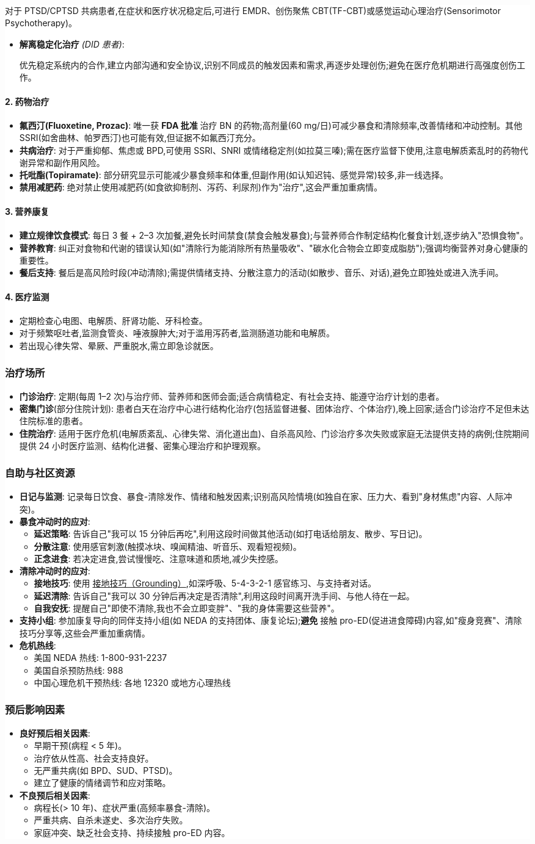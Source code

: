   对于 PTSD/CPTSD 共病患者,在症状和医疗状况稳定后,可进行 EMDR、创伤聚焦 CBT(TF-CBT)或感觉运动心理治疗(Sensorimotor Psychotherapy)。

- **解离稳定化治疗** *(DID 患者)*:

  优先稳定系统内的合作,建立内部沟通和安全协议,识别不同成员的触发因素和需求,再逐步处理创伤;避免在医疗危机期进行高强度创伤工作。

#### 2. 药物治疗

- **氟西汀(Fluoxetine, Prozac)**: 唯一获 **FDA 批准** 治疗 BN 的药物;高剂量(60 mg/日)可减少暴食和清除频率,改善情绪和冲动控制。其他 SSRI(如舍曲林、帕罗西汀)也可能有效,但证据不如氟西汀充分。
- **共病治疗**: 对于严重抑郁、焦虑或 BPD,可使用 SSRI、SNRI 或情绪稳定剂(如拉莫三嗪);需在医疗监督下使用,注意电解质紊乱时的药物代谢异常和副作用风险。
- **托吡酯(Topiramate)**: 部分研究显示可能减少暴食频率和体重,但副作用(如认知迟钝、感觉异常)较多,非一线选择。
- **禁用减肥药**: 绝对禁止使用减肥药(如食欲抑制剂、泻药、利尿剂)作为"治疗",这会严重加重病情。

#### 3. 营养康复

- **建立规律饮食模式**: 每日 3 餐 + 2–3 次加餐,避免长时间禁食(禁食会触发暴食);与营养师合作制定结构化餐食计划,逐步纳入"恐惧食物"。
- **营养教育**: 纠正对食物和代谢的错误认知(如"清除行为能消除所有热量吸收"、"碳水化合物会立即变成脂肪");强调均衡营养对身心健康的重要性。
- **餐后支持**: 餐后是高风险时段(冲动清除);需提供情绪支持、分散注意力的活动(如散步、音乐、对话),避免立即独处或进入洗手间。

#### 4. 医疗监测

- 定期检查心电图、电解质、肝肾功能、牙科检查。
- 对于频繁呕吐者,监测食管炎、唾液腺肿大;对于滥用泻药者,监测肠道功能和电解质。
- 若出现心律失常、晕厥、严重脱水,需立即急诊就医。

### 治疗场所

- **门诊治疗**: 定期(每周 1–2 次)与治疗师、营养师和医师会面;适合病情稳定、有社会支持、能遵守治疗计划的患者。
- **密集门诊**(部分住院计划): 患者白天在治疗中心进行结构化治疗(包括监督进餐、团体治疗、个体治疗),晚上回家;适合门诊治疗不足但未达住院标准的患者。
- **住院治疗**: 适用于医疗危机(电解质紊乱、心律失常、消化道出血)、自杀高风险、门诊治疗多次失败或家庭无法提供支持的病例;住院期间提供 24 小时医疗监测、结构化进餐、密集心理治疗和护理观察。

### 自助与社区资源

- **日记与监测**: 记录每日饮食、暴食-清除发作、情绪和触发因素;识别高风险情境(如独自在家、压力大、看到"身材焦虑"内容、人际冲突)。
- **暴食冲动时的应对**:
  - **延迟策略**: 告诉自己"我可以 15 分钟后再吃",利用这段时间做其他活动(如打电话给朋友、散步、写日记)。
  - **分散注意**: 使用感官刺激(触摸冰块、嗅闻精油、听音乐、观看短视频)。
  - **正念进食**: 若决定进食,尝试慢慢吃、注意味道和质地,减少失控感。
- **清除冲动时的应对**:
  - **接地技巧**: 使用 [接地技巧（Grounding）](Grounding.md),如深呼吸、5-4-3-2-1 感官练习、与支持者对话。
  - **延迟清除**: 告诉自己"我可以 30 分钟后再决定是否清除",利用这段时间离开洗手间、与他人待在一起。
  - **自我安抚**: 提醒自己"即使不清除,我也不会立即变胖"、"我的身体需要这些营养"。
- **支持小组**: 参加康复导向的同伴支持小组(如 NEDA 的支持团体、康复论坛);**避免** 接触 pro-ED(促进进食障碍)内容,如"瘦身竞赛"、清除技巧分享等,这些会严重加重病情。
- **危机热线**:
  - 美国 NEDA 热线: 1-800-931-2237
  - 美国自杀预防热线: 988
  - 中国心理危机干预热线: 各地 12320 或地方心理热线

### 预后影响因素

- **良好预后相关因素**:
  - 早期干预(病程 < 5 年)。
  - 治疗依从性高、社会支持良好。
  - 无严重共病(如 BPD、SUD、PTSD)。
  - 建立了健康的情绪调节和应对策略。
- **不良预后相关因素**:
  - 病程长(> 10 年)、症状严重(高频率暴食-清除)。
  - 严重共病、自杀未遂史、多次治疗失败。
  - 家庭冲突、缺乏社会支持、持续接触 pro-ED 内容。
